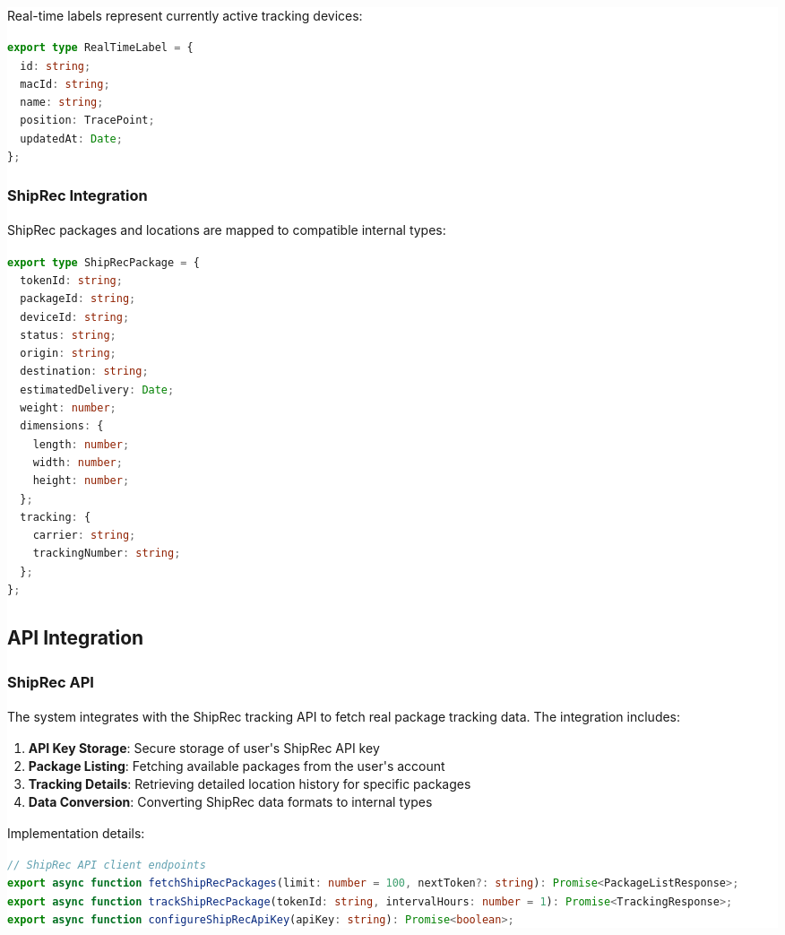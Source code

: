 Real-time labels represent currently active tracking devices:

```typescript
export type RealTimeLabel = {
  id: string;
  macId: string;
  name: string;
  position: TracePoint;
  updatedAt: Date;
};
```

### ShipRec Integration

ShipRec packages and locations are mapped to compatible internal types:

```typescript
export type ShipRecPackage = {
  tokenId: string;
  packageId: string;
  deviceId: string;
  status: string;
  origin: string;
  destination: string;
  estimatedDelivery: Date;
  weight: number;
  dimensions: {
    length: number;
    width: number;
    height: number;
  };
  tracking: {
    carrier: string;
    trackingNumber: string;
  };
};
```

## API Integration

### ShipRec API

The system integrates with the ShipRec tracking API to fetch real package tracking data. The integration includes:

1. **API Key Storage**: Secure storage of user's ShipRec API key
2. **Package Listing**: Fetching available packages from the user's account
3. **Tracking Details**: Retrieving detailed location history for specific packages
4. **Data Conversion**: Converting ShipRec data formats to internal types

Implementation details:

```typescript
// ShipRec API client endpoints
export async function fetchShipRecPackages(limit: number = 100, nextToken?: string): Promise<PackageListResponse>;
export async function trackShipRecPackage(tokenId: string, intervalHours: number = 1): Promise<TrackingResponse>;
export async function configureShipRecApiKey(apiKey: string): Promise<boolean>;
```
